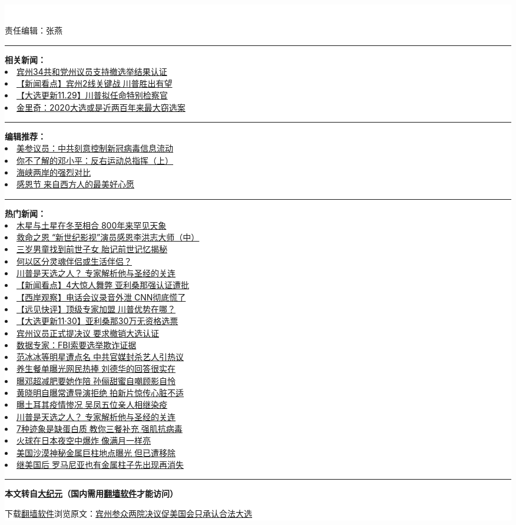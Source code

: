   <p>&nbsp;</p>
  <p>责任编辑：张燕</p>
  	  <hr>      <strong>相关新闻：</strong>  <li><a href="/gb/20/11/28/n12582050.md#1">宾州34共和党州议员支持撤选举结果认证</a></li>  <li><a href="/gb/20/11/28/n12582264.md#1">【新闻看点】宾州2线关键战 川普胜出有望</a></li>  <li><a href="/gb/20/11/29/n12582938.md#1">【大选更新11.29】川普拟任命特别检察官</a></li>  <li><a href="/gb/20/11/29/n12583579.md#1">金里奇：2020大选或是近两百年来最大窃选案</a></li>  <hr>      <strong>编辑推荐：</strong>  <li><a href="/gb/20/2/22/n11887949.md#1">美参议员：中共刻意控制新冠病毒信息流动</a></li>  <li><a href="/gb/17/10/29/n9782865.md#1" target="_blank">你不了解的邓小平：反右运动总指挥（上）</a></li><li><a href="/gb/8/12/18/n2367165.md?dfh#1" target="_blank">海峡两岸的强烈对比</a></li><li><a href="/gb/18/11/23/n10871477.md#1" target="_blank">感恩节 来自西方人的最美好心愿</a></li>  <hr>    <strong>热门新闻：</strong>  <li><a href="/gb/20/11/26/n12576644.md#1">木星与土星在冬至相合 800年来罕见天象</a></li>  <li><a href="/gb/20/11/25/n12575381.md#1">救命之恩 “新世纪影视”演员感恩李洪志大师（中）</a></li>  <li><a href="/gb/20/11/2/n12519137.md#1">三岁男童找到前世子女  胎记前世记忆揭秘</a></li>  <li><a href="/gb/20/7/13/n12253402.md#1">何以区分灵魂伴侣或生活伴侣？</a></li>  <li><a href="/gb/20/11/30/n12585066.md#1">川普是天选之人？ 专家解析他与圣经的关连</a></li>  <li><a href="/gb/20/12/1/n12588926.md#1">【新闻看点】4大惊人舞弊 亚利桑那强认证遭批</a></li>  <li><a href="/gb/20/12/2/n12589769.md#1">【西岸观察】电话会议录音外泄 CNN彻底慌了</a></li>  <li><a href="/gb/20/12/1/n12589095.md#1">【远见快评】顶级专家加盟 川普优势在哪？</a></li>  <li><a href="/gb/20/11/30/n12585111.md#1">【大选更新11·30】亚利桑那30万无资格选票</a></li>  <li><a href="/gb/20/11/30/n12586484.md#1">宾州议员正式提决议 要求撤销大选认证</a></li>  <li><a href="/gb/20/11/29/n12583893.md#1">数据专家：FBI索要选举欺诈证据</a></li>  <li><a href="/gb/20/11/29/n12583941.md#1">范冰冰等明星遭点名 中共官媒封杀艺人引热议</a></li>  <li><a href="/gb/20/11/30/n12586369.md#1">养生餐单曝光网民热捧 刘德华的回答很实在</a></li>  <li><a href="/gb/20/11/29/n12583592.md#1">曝邓超减肥要她作陪 孙俪甜蜜自嘲顾影自怜</a></li>  <li><a href="/gb/20/11/30/n12586006.md#1">黄晓明自曝常遭导演拒绝 拍新片惊传心脏不适</a></li>  <li><a href="/gb/20/12/1/n12588766.md#1">曝土耳其疫情惨况 吴凤五位亲人相继染疫</a></li>  <li><a href="/gb/20/11/30/n12585066.md#1">川普是天选之人？ 专家解析他与圣经的关连</a></li>  <li><a href="/gb/20/11/30/n12586020.md#1">7种迹象是缺蛋白质 教你三餐补充 强肌抗病毒</a></li>  <li><a href="/gb/20/11/30/n12584820.md#1">火球在日本夜空中爆炸 像满月一样亮</a></li>  <li><a href="/gb/20/11/30/n12584377.md#1">美国沙漠神秘金属巨柱地点曝光 但已遭移除</a></li>  <li><a href="/gb/20/12/2/n12589559.md#1">继美国后 罗马尼亚也有金属柱子先出现再消失</a></li>  <hr>    <strong>本文转自<a href="https://www.epochtimes.com">大纪元</a>（国内需用<a href="https://github.com/bannedbook/fanqiang/wiki">翻墙软件</a>才能访问）</strong><p>下载<a href="https://github.com/bannedbook/fanqiang/wiki">翻墙软件</a>浏览原文：<a href="https://www.epochtimes.com/gb/20/12/2/n12591645.htm">宾州参众两院决议促美国会只承认合法大选</a></p>